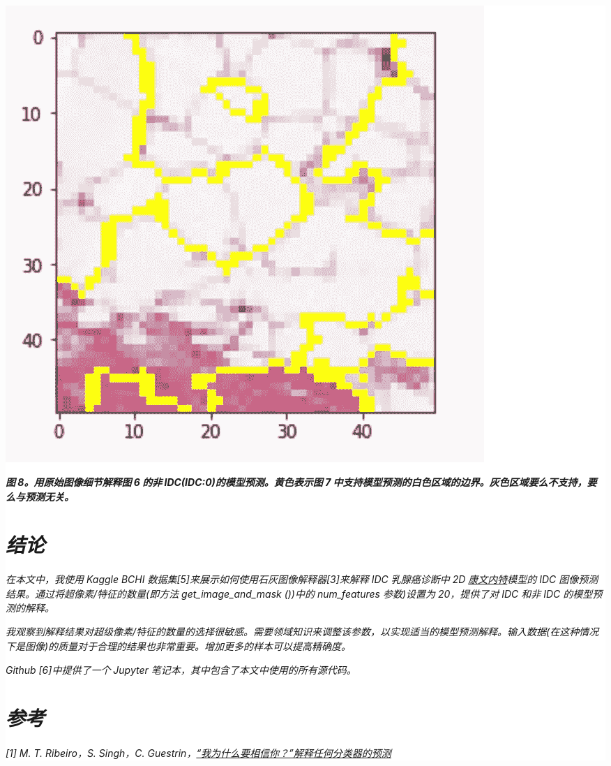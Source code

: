 *![](img/05a7ff7f77d3ca0b32d11d754378b3c9.png)*

***图 8。用原始图像细节解释图 6 的非 IDC(IDC:0)的模型预测。黄色表示图 7 中支持模型预测的白色区域的边界。灰色区域要么不支持，要么与预测无关。***

# *结论*

*在本文中，我使用 Kaggle BCHI 数据集[5]来展示如何使用石灰图像解释器[3]来解释 IDC 乳腺癌诊断中 2D [康文内特](https://en.wikipedia.org/wiki/Convolutional_neural_network)模型的 IDC 图像预测结果。通过将超像素/特征的数量(即方法 *get_image_and_mask* ())中的 num_features 参数)设置为 20，提供了对 IDC 和非 IDC 的模型预测的解释。*

*我观察到解释结果对超级像素/特征的数量的选择很敏感。需要领域知识来调整该参数，以实现适当的模型预测解释。输入数据(在这种情况下是图像)的质量对于合理的结果也非常重要。增加更多的样本可以提高精确度。*

*Github [6]中提供了一个 Jupyter 笔记本，其中包含了本文中使用的所有源代码。*

# *参考*

*[1] M. T. Ribeiro，S. Singh，C. Guestrin，[“我为什么要相信你？”解释任何分类器的预测](https://arxiv.org/pdf/1602.04938.pdf)*

